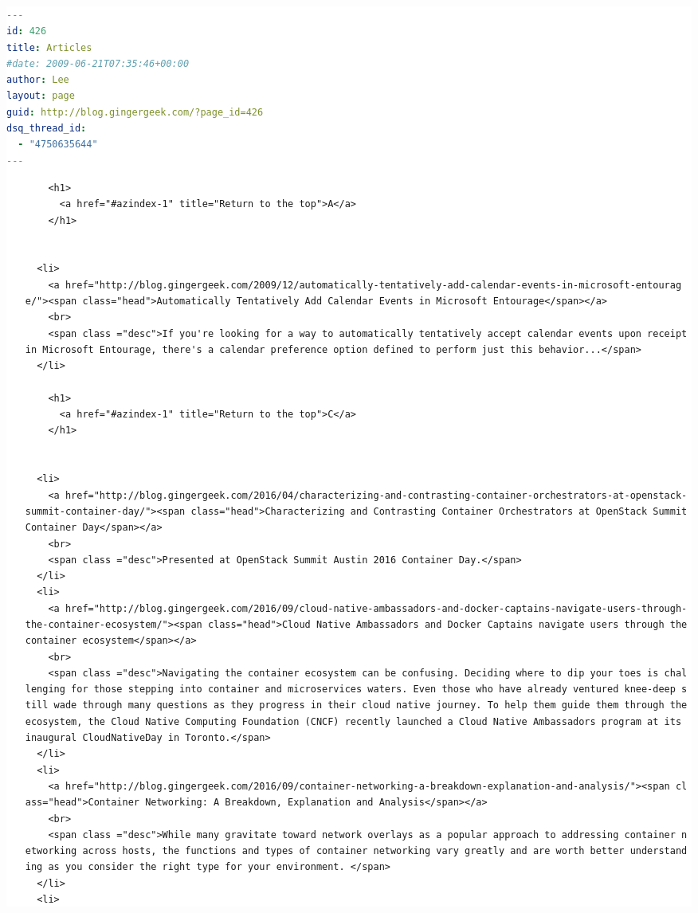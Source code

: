 ```yaml
---
id: 426
title: Articles
#date: 2009-06-21T07:35:46+00:00
author: Lee
layout: page
guid: http://blog.gingergeek.com/?page_id=426
dsq_thread_id:
  - "4750635644"
---
```



<div id="azindex-1">
  <div class="azindex">
    <ul>
      
        <h1>
          <a href="#azindex-1" title="Return to the top">A</a>
        </h1>
      
      
      <li>
        <a href="http://blog.gingergeek.com/2009/12/automatically-tentatively-add-calendar-events-in-microsoft-entourage/"><span class="head">Automatically Tentatively Add Calendar Events in Microsoft Entourage</span></a>
        <br>
        <span class ="desc">If you're looking for a way to automatically tentatively accept calendar events upon receipt in Microsoft Entourage, there's a calendar preference option defined to perform just this behavior...</span>
      </li>
      
        <h1>
          <a href="#azindex-1" title="Return to the top">C</a>
        </h1>
      
      
      <li>
        <a href="http://blog.gingergeek.com/2016/04/characterizing-and-contrasting-container-orchestrators-at-openstack-summit-container-day/"><span class="head">Characterizing and Contrasting Container Orchestrators at OpenStack Summit Container Day</span></a>
        <br>
        <span class ="desc">Presented at OpenStack Summit Austin 2016 Container Day.</span>
      </li>
      <li>
        <a href="http://blog.gingergeek.com/2016/09/cloud-native-ambassadors-and-docker-captains-navigate-users-through-the-container-ecosystem/"><span class="head">Cloud Native Ambassadors and Docker Captains navigate users through the container ecosystem</span></a>
        <br>
        <span class ="desc">Navigating the container ecosystem can be confusing. Deciding where to dip your toes is challenging for those stepping into container and microservices waters. Even those who have already ventured knee-deep still wade through many questions as they progress in their cloud native journey. To help them guide them through the ecosystem, the Cloud Native Computing Foundation (CNCF) recently launched a Cloud Native Ambassadors program at its inaugural CloudNativeDay in Toronto.</span>
      </li>
      <li>
        <a href="http://blog.gingergeek.com/2016/09/container-networking-a-breakdown-explanation-and-analysis/"><span class="head">Container Networking: A Breakdown, Explanation and Analysis</span></a>
        <br>
        <span class ="desc">While many gravitate toward network overlays as a popular approach to addressing container networking across hosts, the functions and types of container networking vary greatly and are worth better understanding as you consider the right type for your environment. </span>
      </li>
      <li>